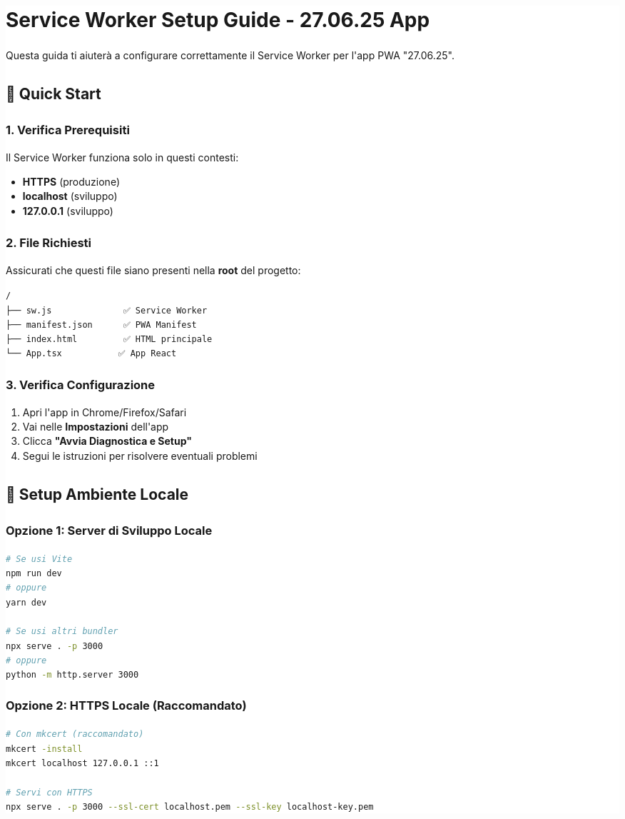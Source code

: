 # Service Worker Setup Guide - 27.06.25 App

Questa guida ti aiuterà a configurare correttamente il Service Worker per l'app PWA "27.06.25".

## 🚀 Quick Start

### 1. Verifica Prerequisiti

Il Service Worker funziona solo in questi contesti:
- **HTTPS** (produzione)
- **localhost** (sviluppo)
- **127.0.0.1** (sviluppo)

### 2. File Richiesti

Assicurati che questi file siano presenti nella **root** del progetto:

```
/
├── sw.js              ✅ Service Worker
├── manifest.json      ✅ PWA Manifest  
├── index.html         ✅ HTML principale
└── App.tsx           ✅ App React
```

### 3. Verifica Configurazione

1. Apri l'app in Chrome/Firefox/Safari
2. Vai nelle **Impostazioni** dell'app
3. Clicca **"Avvia Diagnostica e Setup"**
4. Segui le istruzioni per risolvere eventuali problemi

## 🔧 Setup Ambiente Locale

### Opzione 1: Server di Sviluppo Locale

```bash
# Se usi Vite
npm run dev
# oppure
yarn dev

# Se usi altri bundler
npx serve . -p 3000
# oppure  
python -m http.server 3000
```

### Opzione 2: HTTPS Locale (Raccomandato)

```bash
# Con mkcert (raccomandato)
mkcert -install
mkcert localhost 127.0.0.1 ::1

# Servi con HTTPS
npx serve . -p 3000 --ssl-cert localhost.pem --ssl-key localhost-key.pem
```
